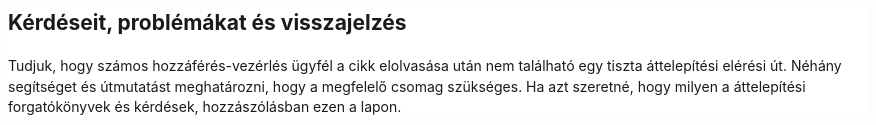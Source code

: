 ## <a name="questions-concerns-and-feedback"></a>Kérdéseit, problémákat és visszajelzés

Tudjuk, hogy számos hozzáférés-vezérlés ügyfél a cikk elolvasása után nem található egy tiszta áttelepítési elérési út. Néhány segítséget és útmutatást meghatározni, hogy a megfelelő csomag szükséges. Ha azt szeretné, hogy milyen a áttelepítési forgatókönyvek és kérdések, hozzászólásban ezen a lapon.
